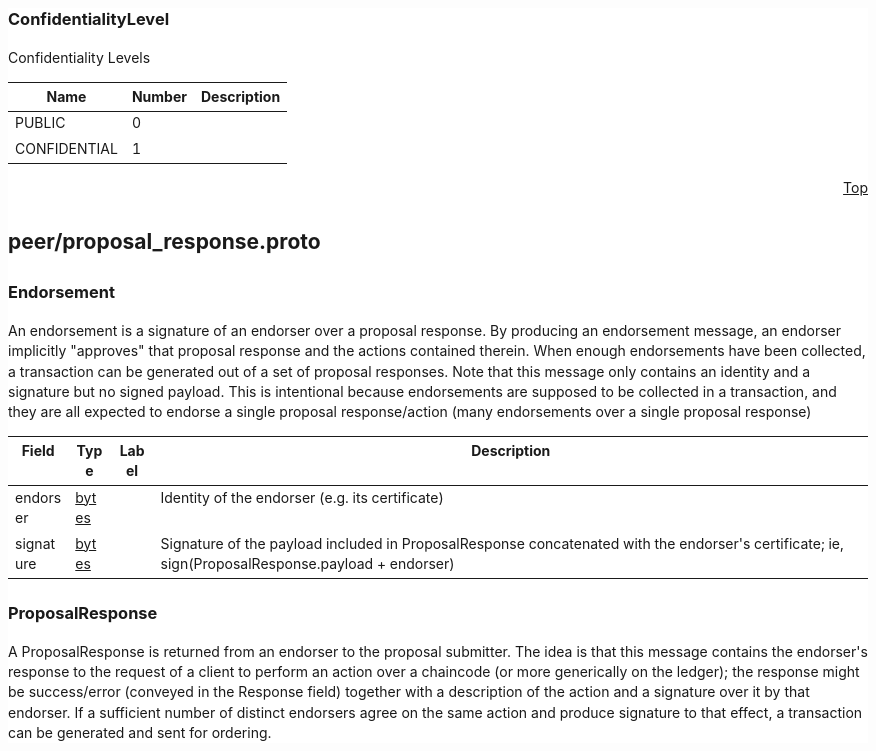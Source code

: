 

<a name="protos.ConfidentialityLevel"></a>

### ConfidentialityLevel
Confidentiality Levels

| Name | Number | Description |
| ---- | ------ | ----------- |
| PUBLIC | 0 |  |
| CONFIDENTIAL | 1 |  |


 

 

 



<a name="peer/proposal_response.proto"></a>
<p align="right"><a href="#top">Top</a></p>

## peer/proposal_response.proto



<a name="protos.Endorsement"></a>

### Endorsement
An endorsement is a signature of an endorser over a proposal response.  By
producing an endorsement message, an endorser implicitly &#34;approves&#34; that
proposal response and the actions contained therein. When enough
endorsements have been collected, a transaction can be generated out of a
set of proposal responses.  Note that this message only contains an identity
and a signature but no signed payload. This is intentional because
endorsements are supposed to be collected in a transaction, and they are all
expected to endorse a single proposal response/action (many endorsements
over a single proposal response)


| Field | Type | Label | Description |
| ----- | ---- | ----- | ----------- |
| endorser | [bytes](#bytes) |  | Identity of the endorser (e.g. its certificate) |
| signature | [bytes](#bytes) |  | Signature of the payload included in ProposalResponse concatenated with the endorser&#39;s certificate; ie, sign(ProposalResponse.payload &#43; endorser) |






<a name="protos.ProposalResponse"></a>

### ProposalResponse
A ProposalResponse is returned from an endorser to the proposal submitter.
The idea is that this message contains the endorser&#39;s response to the
request of a client to perform an action over a chaincode (or more
generically on the ledger); the response might be success/error (conveyed in
the Response field) together with a description of the action and a
signature over it by that endorser.  If a sufficient number of distinct
endorsers agree on the same action and produce signature to that effect, a
transaction can be generated and sent for ordering.
